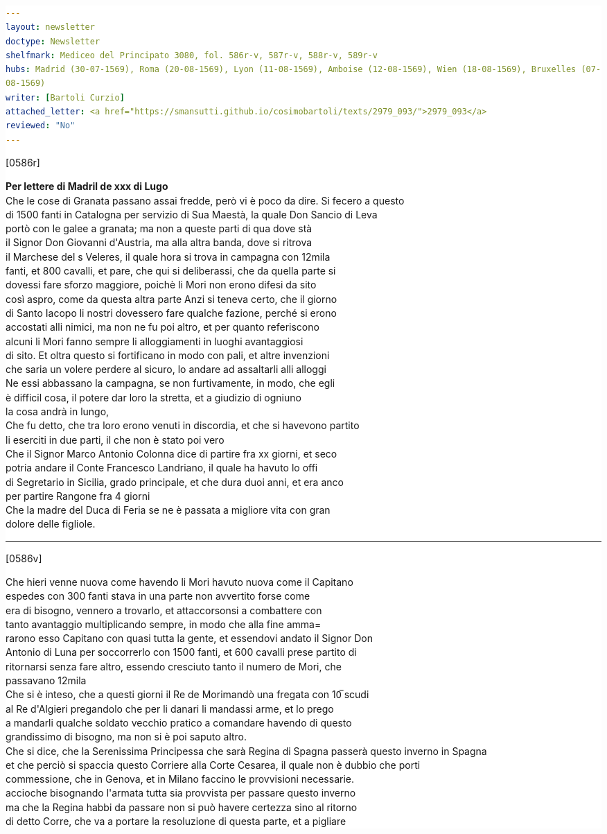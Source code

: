 ```yaml
---
layout: newsletter
doctype: Newsletter
shelfmark: Mediceo del Principato 3080, fol. 586r-v, 587r-v, 588r-v, 589r-v
hubs: Madrid (30-07-1569), Roma (20-08-1569), Lyon (11-08-1569), Amboise (12-08-1569), Wien (18-08-1569), Bruxelles (07-08-1569)
writer: [Bartoli Curzio]
attached_letter: <a href="https://smansutti.github.io/cosimobartoli/texts/2979_093/">2979_093</a>
reviewed: "No"
---
```


[0586r]  
  
  
<strong>Per lettere di Madril de xxx di Lugo</strong>  
Che le cose di Granata passano assai fredde, però vi è poco da dire. Si fecero a questo  
di 1500 fanti in Catalogna per servizio di Sua Maestà, la quale Don Sancio di Leva  
portò con le galee a granata; ma non a queste parti di qua dove stà  
il Signor Don Giovanni d'Austria, ma alla altra banda, dove si ritrova  
il Marchese del s Veleres, il quale hora si trova in campagna con 12mila  
fanti, et 800 cavalli, et pare, che qui si deliberassi, che da quella parte si  
dovessi fare sforzo maggiore, poichè li Mori non erono difesi da sito  
così aspro, come da questa altra parte Anzi si teneva certo, che il giorno  
di Santo Iacopo li nostri dovessero fare qualche fazione, perché si erono  
accostati alli nimici, ma non ne fu poi altro, et per quanto referiscono  
alcuni li Mori fanno sempre li alloggiamenti in luoghi avantaggiosi  
di sito. Et oltra questo si fortificano in modo con pali, et altre invenzioni  
che saria un volere perdere al sicuro, lo andare ad assaltarli alli alloggi  
Ne essi abbassano la campagna, se non furtivamente, in modo, che egli  
è difficil cosa, il potere dar loro la stretta, et a giudizio di ogniuno  
la cosa andrà in lungo,  
Che fu detto, che tra loro erono venuti in discordia, et che si havevono partito  
li eserciti in due parti, il che non è stato poi vero  
Che il Signor Marco Antonio Colonna dice di partire fra xx giorni, et seco  
potria andare il Conte Francesco Landriano, il quale ha havuto lo offi  
di Segretario in Sicilia, grado principale, et che dura duoi anni, et era anco  
per partire Rangone fra 4 giorni  
Che la madre del Duca di Feria se ne è passata a migliore vita con gran  
dolore delle figliole.  
  
---  

[0586v]  
  
  
Che hieri venne nuova come havendo li Mori havuto nuova come il Capitano  
espedes con 300 fanti stava in una parte non avvertito forse come  
era di bisogno, vennero a trovarlo, et attaccorsonsi a combattere con  
tanto avantaggio multiplicando sempre, in modo che alla fine amma=  
rarono esso Capitano con quasi tutta la gente, et essendovi andato il Signor Don  
Antonio di Luna per soccorrerlo con 1500 fanti, et 600 cavalli prese partito di  
ritornarsi senza fare altro, essendo cresciuto tanto il numero de Mori, che  
passavano 12mila  
Che si è inteso, che a questi giorni il Re de Morimandò una fregata con 10̅ scudi  
al Re d'Algieri pregandolo che per li danari li mandassi arme, et lo prego  
a mandarli qualche soldato vecchio pratico a comandare havendo di questo  
grandissimo di bisogno, ma non si è poi saputo altro.  
Che si dice, che la Serenissima Principessa che sarà Regina di Spagna passerà questo inverno in Spagna  
et che perciò si spaccia questo Corriere alla Corte Cesarea, il quale non è dubbio che porti  
commessione, che in Genova, et in Milano faccino le provvisioni necessarie.  
accioche bisognando l'armata tutta sia provvista per passare questo inverno  
ma che la Regina habbi da passare non si può havere certezza sino al ritorno  
di detto Corre, che va a portare la resoluzione di questa parte, et a pigliare  